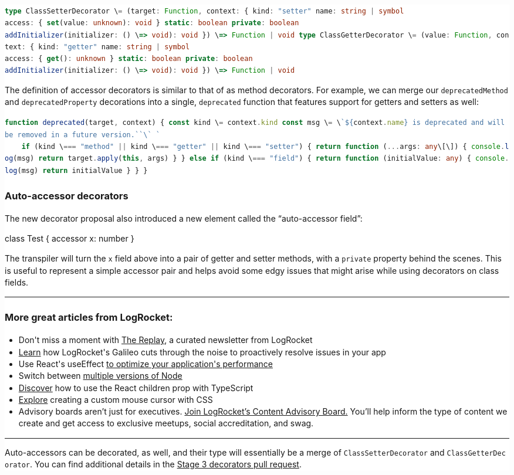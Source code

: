 ```typescript
type ClassSetterDecorator \= (target: Function, context: { kind: "setter" name: string | symbol
access: { set(value: unknown): void } static: boolean private: boolean
addInitializer(initializer: () \=> void): void }) \=> Function | void type ClassGetterDecorator \= (value: Function, context: { kind: "getter" name: string | symbol
access: { get(): unknown } static: boolean private: boolean
addInitializer(initializer: () \=> void): void }) \=> Function | void
```

The definition of accessor decorators is similar to that of as method decorators. For example, we can merge our `deprecatedMethod` and `deprecatedProperty` decorations into a single, `deprecated` function that features support for getters and setters as well:

```typescript
function deprecated(target, context) { const kind \= context.kind const msg \= \`${context.name} is deprecated and will be removed in a future version.``\` `
    if (kind \=== "method" || kind \=== "getter" || kind \=== "setter") { return function (...args: any\[\]) { console.log(msg) return target.apply(this, args) } } else if (kind \=== "field") { return function (initialValue: any) { console.log(msg) return initialValue } } }
```

### Auto-accessor decorators

The new decorator proposal also introduced a new element called the “auto-accessor field”:

class Test { accessor x: number }

The transpiler will turn the `x` field above into a pair of getter and setter methods, with a `private` property behind the scenes. This is useful to represent a simple accessor pair and helps avoid some edgy issues that might arise while using decorators on class fields.

---

### More great articles from LogRocket:

-   Don't miss a moment with [The Replay](https://lp.logrocket.com/subscribe-thereplay), a curated newsletter from LogRocket
-   [Learn](https://blog.logrocket.com/rethinking-error-tracking-product-analytics/) how LogRocket's Galileo cuts through the noise to proactively resolve issues in your app
-   Use React's useEffect [to optimize your application's performance](https://blog.logrocket.com/understanding-react-useeffect-cleanup-function/)
-   Switch between [multiple versions of Node](https://blog.logrocket.com/switching-between-node-versions-during-development/)
-   [Discover](https://blog.logrocket.com/using-react-children-prop-with-typescript/) how to use the React children prop with TypeScript
-   [Explore](https://blog.logrocket.com/creating-custom-mouse-cursor-css/) creating a custom mouse cursor with CSS
-   Advisory boards aren’t just for executives. [Join LogRocket’s Content Advisory Board.](https://lp.logrocket.com/blg/content-advisory-board-signup) You’ll help inform the type of content we create and get access to exclusive meetups, social accreditation, and swag.

---

Auto-accessors can be decorated, as well, and their type will essentially be a merge of `ClassSetterDecorator` and `ClassGetterDecorator`. You can find additional details in the [Stage 3 decorators pull request](https://github.com/microsoft/TypeScript/pull/50820).

